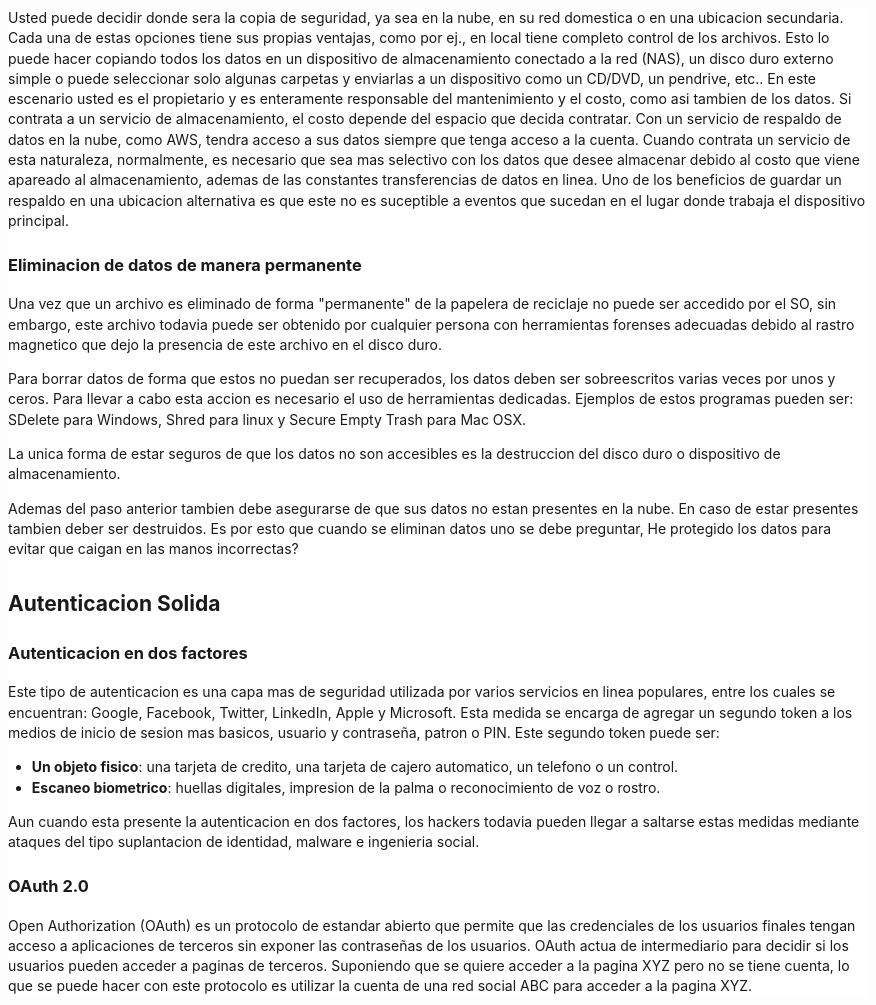 Usted puede decidir donde sera la copia de seguridad, ya sea en la nube, en su red domestica o en una ubicacion secundaria. Cada una de estas opciones tiene sus propias ventajas, como por ej., en local tiene completo control de los archivos. Esto lo puede hacer copiando todos los datos en un dispositivo de almacenamiento conectado a la red (NAS), un disco duro externo simple o puede seleccionar solo algunas carpetas y enviarlas a un dispositivo como un CD/DVD, un pendrive, etc.. En este escenario usted es el propietario y es enteramente responsable del mantenimiento y el costo, como asi tambien de los datos. Si contrata a un servicio de almacenamiento, el costo depende del espacio que decida contratar. Con un servicio de respaldo de datos en la nube, como AWS, tendra acceso a sus datos siempre que tenga acceso a la cuenta. Cuando contrata un servicio de esta naturaleza, normalmente, es necesario que sea mas selectivo con los datos que desee almacenar debido al costo que viene apareado al almacenamiento, ademas de las constantes transferencias de datos en linea. Uno de los beneficios de guardar un respaldo en una ubicacion alternativa es que este no es suceptible a eventos que sucedan en el lugar donde trabaja el dispositivo principal.

### Eliminacion de datos de manera permanente

Una vez que un archivo es eliminado de forma "permanente" de la papelera de reciclaje no puede ser accedido por el SO, sin embargo, este archivo todavia puede ser obtenido por cualquier persona con herramientas forenses adecuadas debido al rastro magnetico que dejo la presencia de este archivo en el disco duro.

Para borrar datos de forma que estos no puedan ser recuperados, los datos deben ser sobreescritos varias veces por unos y ceros. Para llevar a cabo esta accion es necesario el uso de herramientas dedicadas. Ejemplos de estos programas pueden ser: SDelete para Windows, Shred para linux y Secure Empty Trash para Mac OSX.

La unica forma de estar seguros de que los datos no son accesibles es la destruccion del disco duro o dispositivo de almacenamiento.

Ademas del paso anterior tambien debe asegurarse de que sus datos no estan presentes en la nube. En caso de estar presentes tambien deber ser destruidos. Es por esto que cuando se eliminan datos uno se debe preguntar, He protegido los datos para evitar que caigan en las manos incorrectas?

## Autenticacion Solida

### Autenticacion en dos factores

Este tipo de autenticacion es una capa mas de seguridad utilizada por varios servicios en linea populares, entre los cuales se encuentran: Google, Facebook, Twitter, LinkedIn, Apple y Microsoft. Esta medida se encarga de agregar un segundo token a los medios de inicio de sesion mas basicos, usuario y contraseña, patron o PIN. Este segundo token puede ser:
- __Un objeto fisico__: una tarjeta de credito, una tarjeta de cajero automatico, un telefono o un control.
- __Escaneo biometrico__: huellas digitales, impresion de la palma o reconocimiento de voz o rostro.

Aun cuando esta presente la autenticacion en dos factores, los hackers todavia pueden llegar a saltarse estas medidas mediante ataques del tipo suplantacion de identidad, malware e ingenieria social. 

### OAuth 2.0

Open Authorization (OAuth) es un protocolo de estandar abierto que permite que las credenciales de los usuarios finales tengan acceso a aplicaciones de terceros sin exponer las contraseñas de los usuarios.  OAuth actua de intermediario para decidir si los usuarios pueden acceder a paginas de terceros. Suponiendo que se quiere acceder a la pagina XYZ pero no se tiene cuenta, lo que se puede hacer con este protocolo es utilizar la cuenta de una red social ABC para acceder a la pagina XYZ.

